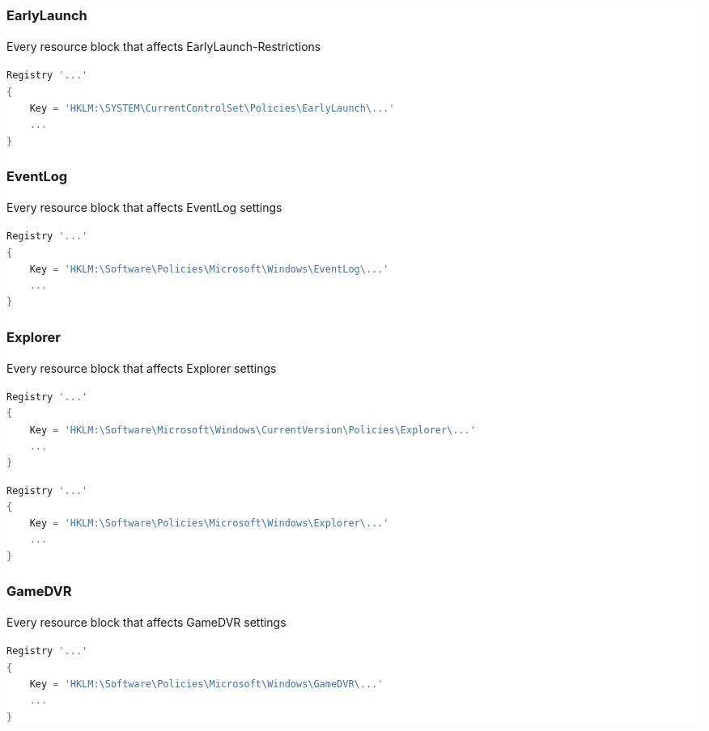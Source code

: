 ### EarlyLaunch

Every resource block that affects EarlyLaunch-Restrictions

```powershell
Registry '...'
{
    Key = 'HKLM:\SYSTEM\CurrentControlSet\Policies\EarlyLaunch\...'
    ...
}
```

### EventLog

Every resource block that affects EventLog settings

```powershell
Registry '...'
{
    Key = 'HKLM:\Software\Policies\Microsoft\Windows\EventLog\...'
    ...
}
```

### Explorer

Every resource block that affects Explorer settings

```powershell
Registry '...'
{
    Key = 'HKLM:\Software\Microsoft\Windows\CurrentVersion\Policies\Explorer\...'
    ...
}
```

```powershell
Registry '...'
{
    Key = 'HKLM:\Software\Policies\Microsoft\Windows\Explorer\...'
    ...
}
```

### GameDVR

Every resource block that affects GameDVR settings

```powershell
Registry '...'
{
    Key = 'HKLM:\Software\Policies\Microsoft\Windows\GameDVR\...'
    ...
}
```
